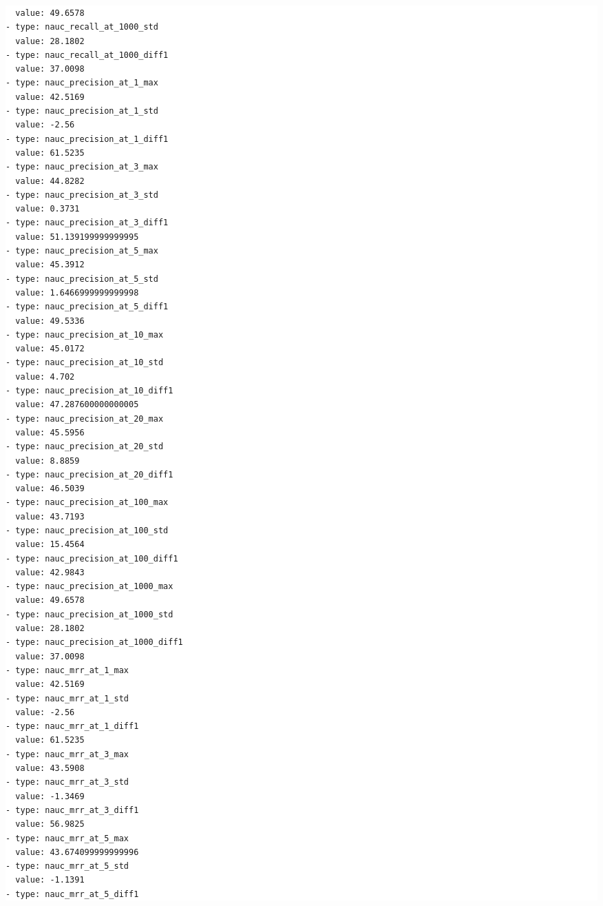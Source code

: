       value: 49.6578
    - type: nauc_recall_at_1000_std
      value: 28.1802
    - type: nauc_recall_at_1000_diff1
      value: 37.0098
    - type: nauc_precision_at_1_max
      value: 42.5169
    - type: nauc_precision_at_1_std
      value: -2.56
    - type: nauc_precision_at_1_diff1
      value: 61.5235
    - type: nauc_precision_at_3_max
      value: 44.8282
    - type: nauc_precision_at_3_std
      value: 0.3731
    - type: nauc_precision_at_3_diff1
      value: 51.139199999999995
    - type: nauc_precision_at_5_max
      value: 45.3912
    - type: nauc_precision_at_5_std
      value: 1.6466999999999998
    - type: nauc_precision_at_5_diff1
      value: 49.5336
    - type: nauc_precision_at_10_max
      value: 45.0172
    - type: nauc_precision_at_10_std
      value: 4.702
    - type: nauc_precision_at_10_diff1
      value: 47.287600000000005
    - type: nauc_precision_at_20_max
      value: 45.5956
    - type: nauc_precision_at_20_std
      value: 8.8859
    - type: nauc_precision_at_20_diff1
      value: 46.5039
    - type: nauc_precision_at_100_max
      value: 43.7193
    - type: nauc_precision_at_100_std
      value: 15.4564
    - type: nauc_precision_at_100_diff1
      value: 42.9843
    - type: nauc_precision_at_1000_max
      value: 49.6578
    - type: nauc_precision_at_1000_std
      value: 28.1802
    - type: nauc_precision_at_1000_diff1
      value: 37.0098
    - type: nauc_mrr_at_1_max
      value: 42.5169
    - type: nauc_mrr_at_1_std
      value: -2.56
    - type: nauc_mrr_at_1_diff1
      value: 61.5235
    - type: nauc_mrr_at_3_max
      value: 43.5908
    - type: nauc_mrr_at_3_std
      value: -1.3469
    - type: nauc_mrr_at_3_diff1
      value: 56.9825
    - type: nauc_mrr_at_5_max
      value: 43.674099999999996
    - type: nauc_mrr_at_5_std
      value: -1.1391
    - type: nauc_mrr_at_5_diff1